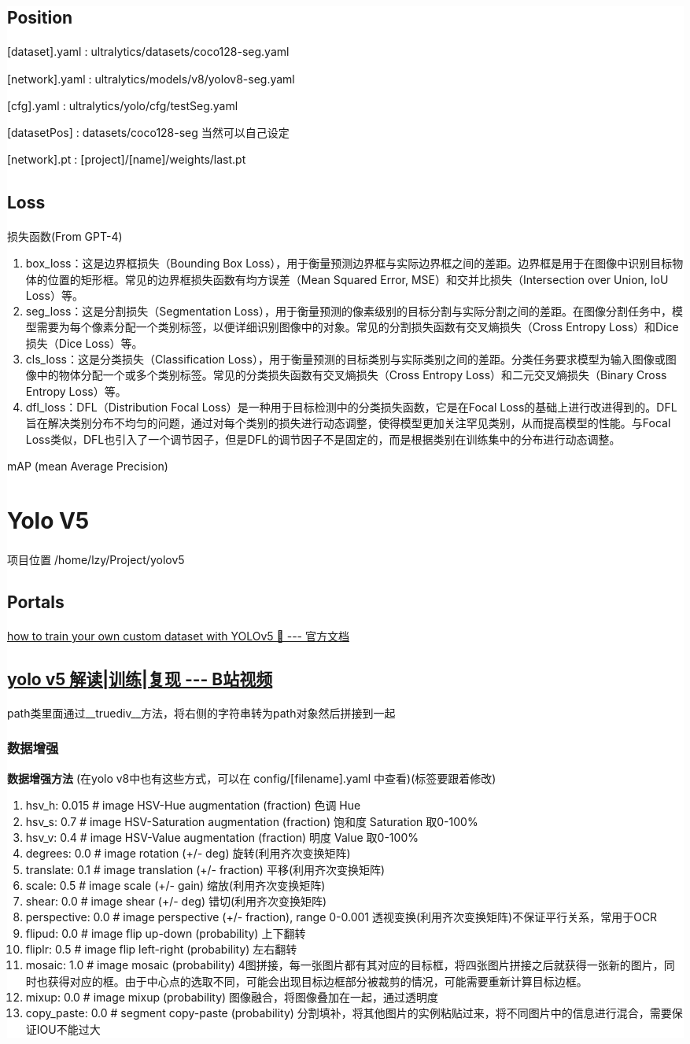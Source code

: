 ## Position

[dataset].yaml : ultralytics/datasets/coco128-seg.yaml

[network].yaml : ultralytics/models/v8/yolov8-seg.yaml

[cfg].yaml : ultralytics/yolo/cfg/testSeg.yaml

[datasetPos] : datasets/coco128-seg  当然可以自己设定

[network].pt : [project]/[name]/weights/last.pt


## Loss

损失函数(From GPT-4)
1. box_loss：这是边界框损失（Bounding Box Loss），用于衡量预测边界框与实际边界框之间的差距。边界框是用于在图像中识别目标物体的位置的矩形框。常见的边界框损失函数有均方误差（Mean Squared Error, MSE）和交并比损失（Intersection over Union, IoU Loss）等。
2. seg_loss：这是分割损失（Segmentation Loss），用于衡量预测的像素级别的目标分割与实际分割之间的差距。在图像分割任务中，模型需要为每个像素分配一个类别标签，以便详细识别图像中的对象。常见的分割损失函数有交叉熵损失（Cross Entropy Loss）和Dice损失（Dice Loss）等。
3. cls_loss：这是分类损失（Classification Loss），用于衡量预测的目标类别与实际类别之间的差距。分类任务要求模型为输入图像或图像中的物体分配一个或多个类别标签。常见的分类损失函数有交叉熵损失（Cross Entropy Loss）和二元交叉熵损失（Binary Cross Entropy Loss）等。
4. dfl_loss：DFL（Distribution Focal Loss）是一种用于目标检测中的分类损失函数，它是在Focal Loss的基础上进行改进得到的。DFL旨在解决类别分布不均匀的问题，通过对每个类别的损失进行动态调整，使得模型更加关注罕见类别，从而提高模型的性能。与Focal Loss类似，DFL也引入了一个调节因子，但是DFL的调节因子不是固定的，而是根据类别在训练集中的分布进行动态调整。

mAP (mean Average Precision)


## 




# Yolo V5

项目位置 /home/lzy/Project/yolov5

## Portals

[how to train your own custom dataset with YOLOv5 🚀 --- 官方文档](https://docs.ultralytics.com/yolov5/train_custom_data/)
## [yolo v5 解读|训练|复现 --- B站视频](https://www.bilibili.com/video/BV1JR4y1g77H/)


path类里面通过__truediv__方法，将右侧的字符串转为path对象然后拼接到一起


### 数据增强

**数据增强方法** (在yolo v8中也有这些方式，可以在 config/[filename].yaml 中查看)(标签要跟着修改)
1. hsv_h: 0.015  # image HSV-Hue augmentation (fraction)        色调 Hue
2. hsv_s: 0.7  # image HSV-Saturation augmentation (fraction)   饱和度 Saturation 取0-100%
3. hsv_v: 0.4  # image HSV-Value augmentation (fraction)        明度 Value 取0-100%
4. degrees: 0.0  # image rotation (+/- deg)                             旋转(利用齐次变换矩阵)
5. translate: 0.1  # image translation (+/- fraction)                   平移(利用齐次变换矩阵)
6. scale: 0.5  # image scale (+/- gain)                                 缩放(利用齐次变换矩阵)
7. shear: 0.0  # image shear (+/- deg)                                  错切(利用齐次变换矩阵)
8. perspective: 0.0  # image perspective (+/- fraction), range 0-0.001  透视变换(利用齐次变换矩阵)不保证平行关系，常用于OCR
9. flipud: 0.0  # image flip up-down (probability)      上下翻转
10. fliplr: 0.5  # image flip left-right (probability)  左右翻转
11. mosaic: 1.0  # image mosaic (probability)           4图拼接，每一张图片都有其对应的目标框，将四张图片拼接之后就获得一张新的图片，同时也获得对应的框。由于中心点的选取不同，可能会出现目标边框部分被裁剪的情况，可能需要重新计算目标边框。
12. mixup: 0.0  # image mixup (probability)             图像融合，将图像叠加在一起，通过透明度
13. copy_paste: 0.0  # segment copy-paste (probability) 分割填补，将其他图片的实例粘贴过来，将不同图片中的信息进行混合，需要保证IOU不能过大
